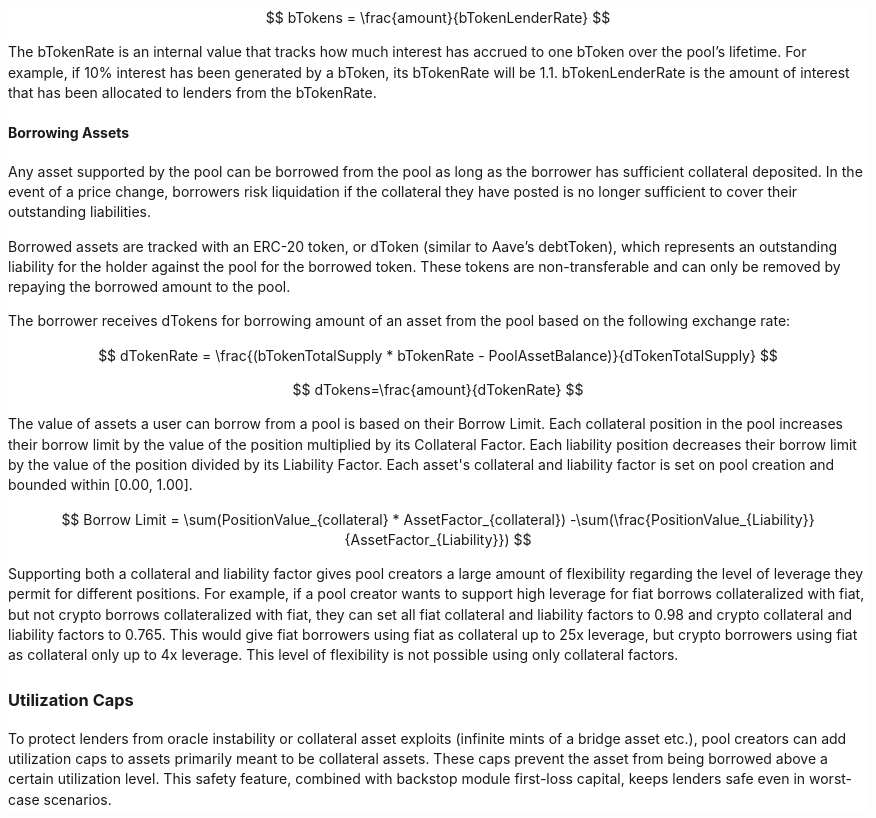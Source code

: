 $$
bTokens = \frac{amount}{bTokenLenderRate}
$$

The bTokenRate is an internal value that tracks how much interest has accrued to one bToken over the pool’s lifetime. For example, if 10% interest has been generated by a bToken, its bTokenRate will be 1.1. bTokenLenderRate is the amount of interest that has been allocated to lenders from the bTokenRate.

#### Borrowing Assets

Any asset supported by the pool can be borrowed from the pool as long as the borrower has sufficient collateral deposited. In the event of a price change, borrowers risk liquidation if the collateral they have posted is no longer sufficient to cover their outstanding liabilities.

Borrowed assets are tracked with an ERC-20 token, or dToken (similar to Aave’s debtToken), which represents an outstanding liability for the holder against the pool for the borrowed token. These tokens are non-transferable and can only be removed by repaying the borrowed amount to the pool.

The borrower receives dTokens for borrowing amount of an asset from the pool based on the following exchange rate:

$$
dTokenRate = \frac{(bTokenTotalSupply * bTokenRate - PoolAssetBalance)}{dTokenTotalSupply}
$$

$$
dTokens=\frac{amount}{dTokenRate}
$$

The value of assets a user can borrow from a pool is based on their Borrow Limit. Each collateral position in the pool increases their borrow limit by the value of the position multiplied by its Collateral Factor. Each liability position decreases their borrow limit by the value of the position divided by its Liability Factor. Each asset's collateral and liability factor is set on pool creation and bounded within \[0.00, 1.00].

$$
Borrow Limit = \sum(PositionValue_{collateral} * AssetFactor_{collateral}) -\sum(\frac{PositionValue_{Liability}}{AssetFactor_{Liability}})
$$

Supporting both a collateral and liability factor gives pool creators a large amount of flexibility regarding the level of leverage they permit for different positions. For example, if a pool creator wants to support high leverage for fiat borrows collateralized with fiat, but not crypto borrows collateralized with fiat, they can set all fiat collateral and liability factors to 0.98 and crypto collateral and liability factors to 0.765. This would give fiat borrowers using fiat as collateral up to 25x leverage, but crypto borrowers using fiat as collateral only up to 4x leverage. This level of flexibility is not possible using only collateral factors.

### Utilization Caps

To protect lenders from oracle instability or collateral asset exploits (infinite mints of a bridge asset etc.), pool creators can add utilization caps to assets primarily meant to be collateral assets. These caps prevent the asset from being borrowed above a certain utilization level. This safety feature, combined with backstop module first-loss capital, keeps lenders safe even in worst-case scenarios.
